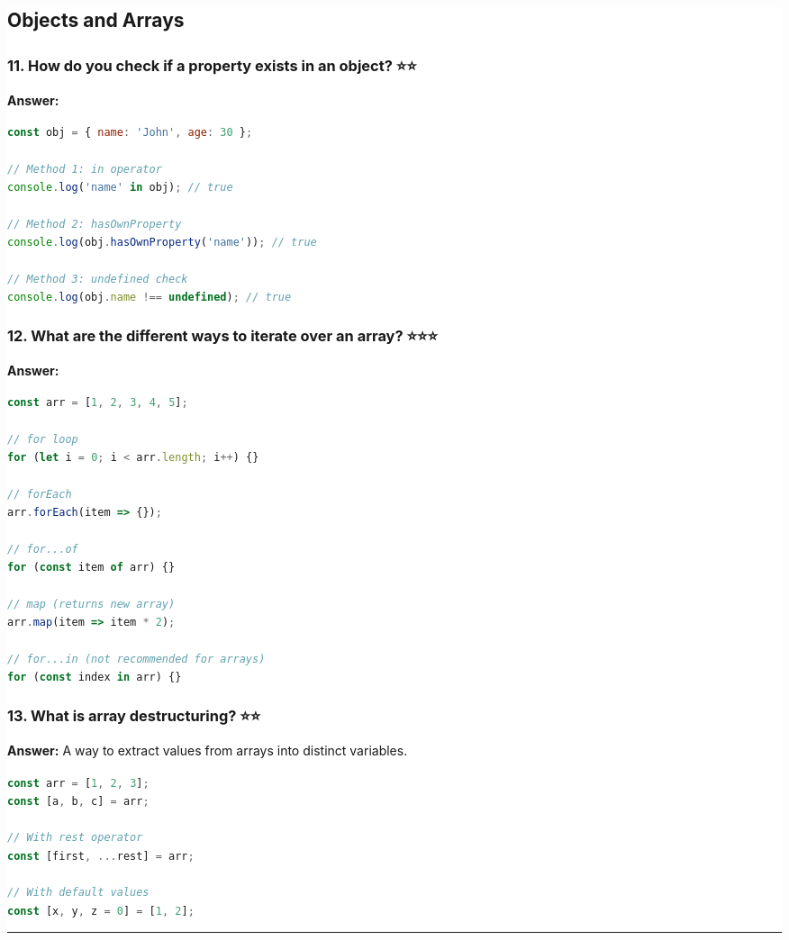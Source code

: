 
## Objects and Arrays

### 11. How do you check if a property exists in an object? ⭐⭐
**Answer:**
```javascript
const obj = { name: 'John', age: 30 };

// Method 1: in operator
console.log('name' in obj); // true

// Method 2: hasOwnProperty
console.log(obj.hasOwnProperty('name')); // true

// Method 3: undefined check
console.log(obj.name !== undefined); // true
```

### 12. What are the different ways to iterate over an array? ⭐⭐⭐
**Answer:**
```javascript
const arr = [1, 2, 3, 4, 5];

// for loop
for (let i = 0; i < arr.length; i++) {}

// forEach
arr.forEach(item => {});

// for...of
for (const item of arr) {}

// map (returns new array)
arr.map(item => item * 2);

// for...in (not recommended for arrays)
for (const index in arr) {}
```

### 13. What is array destructuring? ⭐⭐
**Answer:** A way to extract values from arrays into distinct variables.

```javascript
const arr = [1, 2, 3];
const [a, b, c] = arr;

// With rest operator
const [first, ...rest] = arr;

// With default values
const [x, y, z = 0] = [1, 2];
```

---